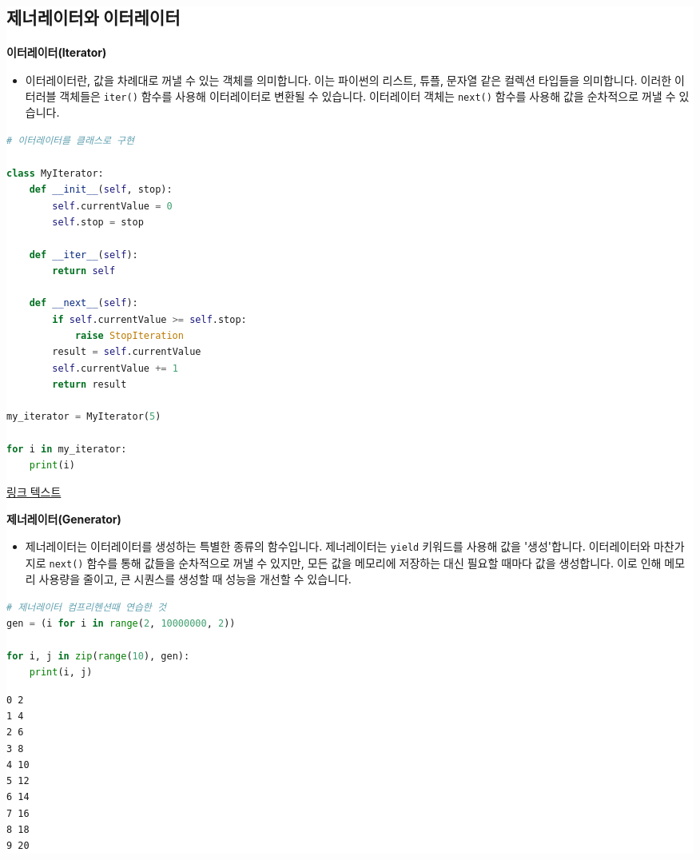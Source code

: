 
## 제너레이터와 이터레이터

**이터레이터(Iterator)**

- 이터레이터란, 값을 차례대로 꺼낼 수 있는 객체를 의미합니다. 이는 파이썬의 리스트, 튜플, 문자열 같은 컬렉션 타입들을 의미합니다. 이러한 이터러블 객체들은 `iter()` 함수를 사용해 이터레이터로 변환될 수 있습니다. 이터레이터 객체는 `next()` 함수를 사용해 값을 순차적으로 꺼낼 수 있습니다.


```python
# 이터레이터를 클래스로 구현

class MyIterator:
    def __init__(self, stop):
        self.currentValue = 0
        self.stop = stop

    def __iter__(self):
        return self

    def __next__(self):
        if self.currentValue >= self.stop:
            raise StopIteration
        result = self.currentValue
        self.currentValue += 1
        return result

my_iterator = MyIterator(5)

for i in my_iterator:
    print(i)
```

[링크 텍스트](https://pythontutor.com/visualize.html#mode=edit)




```python

```

**제너레이터(Generator)**

- 제너레이터는 이터레이터를 생성하는 특별한 종류의 함수입니다. 제너레이터는 `yield` 키워드를 사용해 값을 '생성'합니다. 이터레이터와 마찬가지로 `next()` 함수를 통해 값들을 순차적으로 꺼낼 수 있지만, 모든 값을 메모리에 저장하는 대신 필요할 때마다 값을 생성합니다. 이로 인해 메모리 사용량을 줄이고, 큰 시퀀스를 생성할 때 성능을 개선할 수 있습니다.


```python
# 제너레이터 컴프리헨션때 연습한 것
gen = (i for i in range(2, 10000000, 2))

for i, j in zip(range(10), gen):
    print(i, j)
```

    0 2
    1 4
    2 6
    3 8
    4 10
    5 12
    6 14
    7 16
    8 18
    9 20
